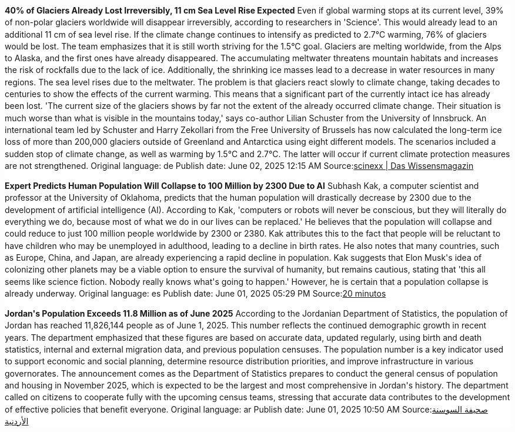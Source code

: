 **40% of Glaciers Already Lost Irreversibly, 11 cm Sea Level Rise Expected**
Even if global warming stops at its current level, 39% of non-polar glaciers worldwide will disappear irreversibly, according to researchers in 'Science'. This would already lead to an additional 11 cm of sea level rise. If the climate change continues to intensify as predicted to 2.7°C warming, 76% of glaciers would be lost. The team emphasizes that it is still worth striving for the 1.5°C goal. Glaciers are melting worldwide, from the Alps to Alaska, and the first ones have already disappeared. The accumulating meltwater threatens mountain habitats and increases the risk of rockfalls due to the lack of ice. Additionally, the shrinking ice masses lead to a decrease in water resources in many regions. The sea level rises due to the meltwater. The problem is that glaciers react slowly to climate change, taking decades to centuries to show the effects of the current warming. This means that a significant part of the currently intact ice has already been lost. 'The current size of the glaciers shows by far not the extent of the already occurred climate change. Their situation is much worse than what is visible in the mountains today,' says co-author Lilian Schuster from the University of Innsbruck. An international team led by Schuster and Harry Zekollari from the Free University of Brussels has now calculated the long-term ice loss of more than 200,000 glaciers outside of Greenland and Antarctica using eight different models. The scenarios included a sudden stop of climate change, as well as warming by 1.5°C and 2.7°C. The latter will occur if current climate protection measures are not strengthened.
Original language: de
Publish date: June 02, 2025 12:15 AM
Source:[scinexx | Das Wissensmagazin](https://www.scinexx.de/?p=301708)

**Expert Predicts Human Population Will Collapse to 100 Million by 2300 Due to AI**
Subhash Kak, a computer scientist and professor at the University of Oklahoma, predicts that the human population will drastically decrease by 2300 due to the development of artificial intelligence (AI). According to Kak, 'computers or robots will never be conscious, but they will literally do everything we do, because most of what we do in our lives can be replaced.' He believes that the population will collapse and could reduce to just 100 million people worldwide by 2300 or 2380. Kak attributes this to the fact that people will be reluctant to have children who may be unemployed in adulthood, leading to a decline in birth rates. He also notes that many countries, such as Europe, China, and Japan, are already experiencing a rapid decline in population. Kak suggests that Elon Musk's idea of colonizing other planets may be a viable option to ensure the survival of humanity, but remains cautious, stating that 'this all seems like science fiction. Nobody really knows what's going to happen.' However, he is certain that a population collapse is already underway.
Original language: es
Publish date: June 01, 2025 05:29 PM
Source:[20 minutos](https://www.20minutos.es/noticia/5717774/0/prediccion-cientifico-sobre-como-sera-humanidad-300-snos-causa-ia-todo-ser-reemplazado/)

**Jordan's Population Exceeds 11.8 Million as of June 2025**
According to the Jordanian Department of Statistics, the population of Jordan has reached 11,826,144 people as of June 1, 2025. This number reflects the continued demographic growth in recent years. The department emphasized that these figures are based on accurate data, updated regularly, using birth and death statistics, internal and external migration data, and previous population censuses. The population number is a key indicator used to support economic and social planning, determine resource distribution priorities, and improve infrastructure in various governorates. The announcement comes as the Department of Statistics prepares to conduct the general census of population and housing in November 2025, which is expected to be the largest and most comprehensive in Jordan's history. The department called on citizens to cooperate fully with the upcoming census teams, stressing that accurate data contributes to the development of effective policies that benefit everyone.
Original language: ar
Publish date: June 01, 2025 10:50 AM
Source:[صحيفة السوسنة الأردنية](https://www.assawsana.com/article/676629)
